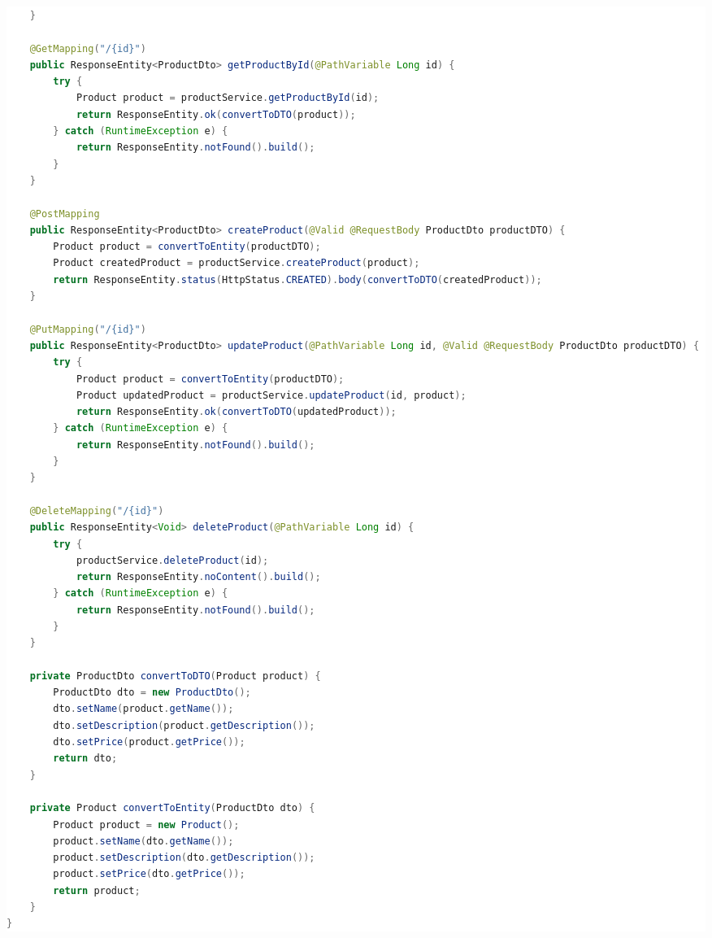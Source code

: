 ```java
    }

    @GetMapping("/{id}")
    public ResponseEntity<ProductDto> getProductById(@PathVariable Long id) {
        try {
            Product product = productService.getProductById(id);
            return ResponseEntity.ok(convertToDTO(product));
        } catch (RuntimeException e) {
            return ResponseEntity.notFound().build();
        }
    }

    @PostMapping
    public ResponseEntity<ProductDto> createProduct(@Valid @RequestBody ProductDto productDTO) {
        Product product = convertToEntity(productDTO);
        Product createdProduct = productService.createProduct(product);
        return ResponseEntity.status(HttpStatus.CREATED).body(convertToDTO(createdProduct));
    }

    @PutMapping("/{id}")
    public ResponseEntity<ProductDto> updateProduct(@PathVariable Long id, @Valid @RequestBody ProductDto productDTO) {
        try {
            Product product = convertToEntity(productDTO);
            Product updatedProduct = productService.updateProduct(id, product);
            return ResponseEntity.ok(convertToDTO(updatedProduct));
        } catch (RuntimeException e) {
            return ResponseEntity.notFound().build();
        }
    }

    @DeleteMapping("/{id}")
    public ResponseEntity<Void> deleteProduct(@PathVariable Long id) {
        try {
            productService.deleteProduct(id);
            return ResponseEntity.noContent().build();
        } catch (RuntimeException e) {
            return ResponseEntity.notFound().build();
        }
    }

    private ProductDto convertToDTO(Product product) {
        ProductDto dto = new ProductDto();
        dto.setName(product.getName());
        dto.setDescription(product.getDescription());
        dto.setPrice(product.getPrice());
        return dto;
    }

    private Product convertToEntity(ProductDto dto) {
        Product product = new Product();
        product.setName(dto.getName());
        product.setDescription(dto.getDescription());
        product.setPrice(dto.getPrice());
        return product;
    }
}
```
